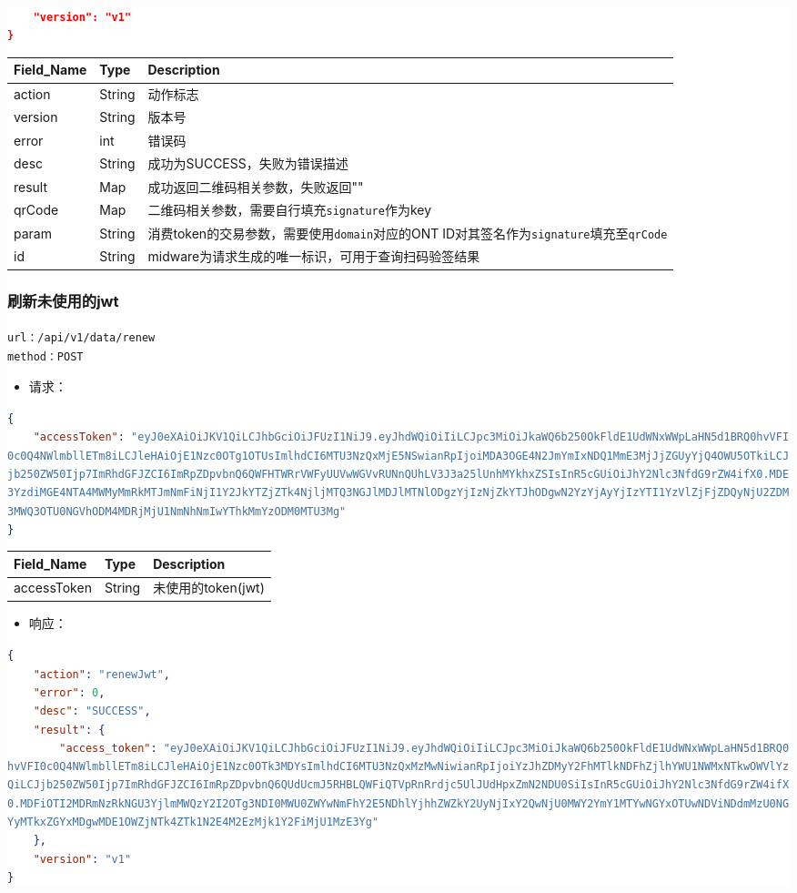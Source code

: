 ```json
    "version": "v1"
}
```

| Field_Name | Type   | Description                   |
|:-----------|:-------|:------------------------------|
| action     | String | 动作标志                      |
| version    | String | 版本号                        |
| error       | int    | 错误码                        |
| desc        | String | 成功为SUCCESS，失败为错误描述 |
| result     | Map | 成功返回二维码相关参数，失败返回""     |
| qrCode     | Map | 二维码相关参数，需要自行填充``signature``作为key     |
| param     | String | 消费token的交易参数，需要使用``domain``对应的ONT ID对其签名作为``signature``填充至``qrCode``     |
| id     | String | midware为请求生成的唯一标识，可用于查询扫码验签结果     |


### 刷新未使用的jwt

```text
url：/api/v1/data/renew
method：POST
```

- 请求：

```json
{
    "accessToken": "eyJ0eXAiOiJKV1QiLCJhbGciOiJFUzI1NiJ9.eyJhdWQiOiIiLCJpc3MiOiJkaWQ6b250OkFldE1UdWNxWWpLaHN5d1BRQ0hvVFI0c0Q4NWlmbllETm8iLCJleHAiOjE1Nzc0OTg1OTUsImlhdCI6MTU3NzQxMjE5NSwianRpIjoiMDA3OGE4N2JmYmIxNDQ1MmE3MjJjZGUyYjQ4OWU5OTkiLCJjb250ZW50Ijp7ImRhdGFJZCI6ImRpZDpvbnQ6QWFHTWRrVWFyUUVwWGVvRUNnQUhLV3J3a25lUnhMYkhxZSIsInR5cGUiOiJhY2Nlc3NfdG9rZW4ifX0.MDE3YzdiMGE4NTA4MWMyMmRkMTJmNmFiNjI1Y2JkYTZjZTk4NjljMTQ3NGJlMDJlMTNlODgzYjIzNjZkYTJhODgwN2YzYjAyYjIzYTI1YzVlZjFjZDQyNjU2ZDM3MWQ3OTU0NGVhODM4MDRjMjU1NmNhNmIwYThkMmYzODM0MTU3Mg"
}
```

| Field_Name | Type   | Description |
|:-----------|:-------|:------------|
|accessToken|String|未使用的token(jwt)|

- 响应：

```json
{
	"action": "renewJwt",
	"error": 0,
	"desc": "SUCCESS",
	"result": {
		"access_token": "eyJ0eXAiOiJKV1QiLCJhbGciOiJFUzI1NiJ9.eyJhdWQiOiIiLCJpc3MiOiJkaWQ6b250OkFldE1UdWNxWWpLaHN5d1BRQ0hvVFI0c0Q4NWlmbllETm8iLCJleHAiOjE1Nzc0OTk3MDYsImlhdCI6MTU3NzQxMzMwNiwianRpIjoiYzJhZDMyY2FhMTlkNDFhZjlhYWU1NWMxNTkwOWVlYzQiLCJjb250ZW50Ijp7ImRhdGFJZCI6ImRpZDpvbnQ6QUdUcmJ5RHBLQWFiQTVpRnRrdjc5UlJUdHpxZmN2NDU0SiIsInR5cGUiOiJhY2Nlc3NfdG9rZW4ifX0.MDFiOTI2MDRmNzRkNGU3YjlmMWQzY2I2OTg3NDI0MWU0ZWYwNmFhY2E5NDhlYjhhZWZkY2UyNjIxY2QwNjU0MWY2YmY1MTYwNGYxOTUwNDViNDdmMzU0NGYyMTkxZGYxMDgwMDE1OWZjNTk4ZTk1N2E4M2EzMjk1Y2FiMjU1MzE3Yg"
	},
	"version": "v1"
}
```
